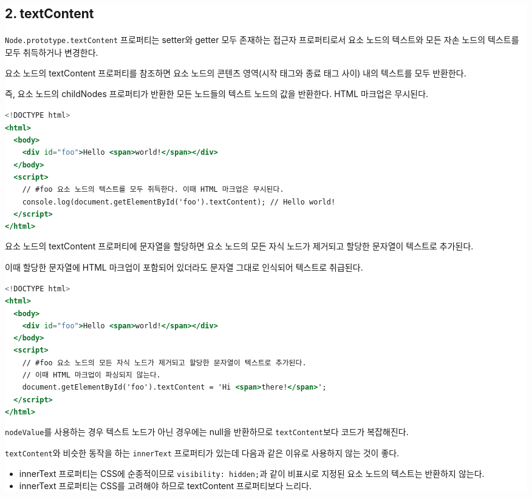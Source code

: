 ```jsx
```

## 2. textContent

`Node.prototype.textContent` 프로퍼티는 setter와 getter 모두 존재하는 접근자 프로퍼티로서 요소 노드의 텍스트와 모든 자손 노드의 텍스트를 모두 취득하거나 변경한다.

요소 노드의 textContent 프로퍼티를 참조하면 요소 노드의 콘텐츠 영역(시작 태그와 종료 태그 사이) 내의 텍스트를 모두 반환한다.

즉, 요소 노드의 childNodes 프로퍼티가 반환한 모든 노드들의 텍스트 노드의 값을 반환한다. HTML 마크업은 무시된다.

```jsx
<!DOCTYPE html>
<html>
  <body>
    <div id="foo">Hello <span>world!</span></div>
  </body>
  <script>
    // #foo 요소 노드의 텍스트를 모두 취득한다. 이때 HTML 마크업은 무시된다.
    console.log(document.getElementById('foo').textContent); // Hello world!
  </script>
</html>
```

요소 노드의 textContent 프로퍼티에 문자열을 할당하면 요소 노드의 모든 자식 노드가 제거되고 할당한 문자열이 텍스트로 추가된다.

이때 할당한 문자열에 HTML 마크업이 포함되어 있더라도 문자열 그대로 인식되어 텍스트로 취급된다.

```jsx
<!DOCTYPE html>
<html>
  <body>
    <div id="foo">Hello <span>world!</span></div>
  </body>
  <script>
    // #foo 요소 노드의 모든 자식 노드가 제거되고 할당한 문자열이 텍스트로 추가된다.
    // 이때 HTML 마크업이 파싱되지 않는다.
    document.getElementById('foo').textContent = 'Hi <span>there!</span>';
  </script>
</html>
```

`nodeValue`를 사용하는 경우 텍스트 노드가 아닌 경우에는 null을 반환하므로 `textContent`보다 코드가 복잡해진다.

`textContent`와 비슷한 동작을 하는 `innerText` 프로퍼티가 있는데 다음과 같은 이유로 사용하지 않는 것이 좋다.

- innerText 프로퍼티는 CSS에 순종적이므로 `visibility: hidden;`과 같이 비표시로 지정된 요소 노드의 텍스트는 반환하지 않는다.
- innerText 프로퍼티는 CSS를 고려해야 하므로 textContent 프로퍼티보다 느리다.
